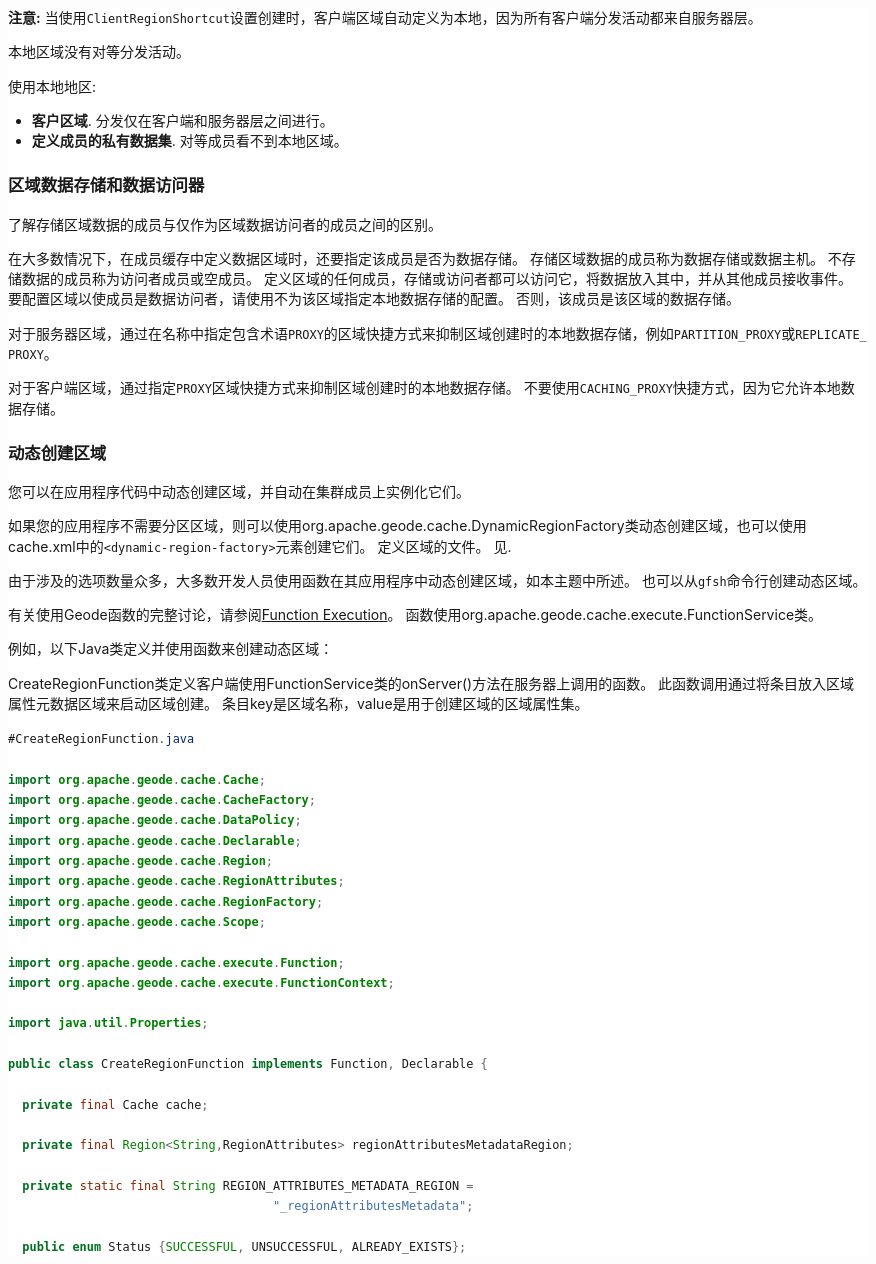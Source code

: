 **注意:** 当使用`ClientRegionShortcut`设置创建时，客户端区域自动定义为本地，因为所有客户端分发活动都来自服务器层。

本地区域没有对等分发活动。

使用本地地区:

- **客户区域**. 分发仅在客户端和服务器层之间进行。
- **定义成员的私有数据集**. 对等成员看不到本地区域。


<a name="8____区域数据存储和数据访问器"></a>
### 区域数据存储和数据访问器

了解存储区域数据的成员与仅作为区域数据访问者的成员之间的区别。

在大多数情况下，在成员缓存中定义数据区域时，还要指定该成员是否为数据存储。 存储区域数据的成员称为数据存储或数据主机。 不存储数据的成员称为访问者成员或空成员。 定义区域的任何成员，存储或访问者都可以访问它，将数据放入其中，并从其他成员接收事件。 要配置区域以使成员是数据访问者，请使用不为该区域指定本地数据存储的配置。 否则，该成员是该区域的数据存储。

对于服务器区域，通过在名称中指定包含术语`PROXY`的区域快捷方式来抑制区域创建时的本地数据存储，例如`PARTITION_PROXY`或`REPLICATE_PROXY`。

对于客户端区域，通过指定`PROXY`区域快捷方式来抑制区域创建时的本地数据存储。 不要使用`CACHING_PROXY`快捷方式，因为它允许本地数据存储。


<a name="9____动态创建区域"></a>
### 动态创建区域

您可以在应用程序代码中动态创建区域，并自动在集群成员上实例化它们。

如果您的应用程序不需要分区区域，则可以使用org.apache.geode.cache.DynamicRegionFactory类动态创建区域，也可以使用cache.xml中的`<dynamic-region-factory>`元素创建它们。 定义区域的文件。 见[](https://geode.apache.org/docs/guide/17/reference/topics/cache_xml.html#dynamic-region-factory).

由于涉及的选项数量众多，大多数开发人员使用函数在其应用程序中动态创建区域，如本主题中所述。 也可以从`gfsh`命令行创建动态区域。

有关使用Geode函数的完整讨论，请参阅[Function Execution](https://geode.apache.org/docs/guide/17/developing/function_exec/chapter_overview.html)。 函数使用org.apache.geode.cache.execute.FunctionService类。

例如，以下Java类定义并使用函数来创建动态区域：

CreateRegionFunction类定义客户端使用FunctionService类的onServer()方法在服务器上调用的函数。 此函数调用通过将条目放入区域属性元数据区域来启动区域创建。 条目key是区域名称，value是用于创建区域的区域属性集。

```java
#CreateRegionFunction.java

import org.apache.geode.cache.Cache;
import org.apache.geode.cache.CacheFactory;
import org.apache.geode.cache.DataPolicy;
import org.apache.geode.cache.Declarable;
import org.apache.geode.cache.Region;
import org.apache.geode.cache.RegionAttributes;
import org.apache.geode.cache.RegionFactory;
import org.apache.geode.cache.Scope;

import org.apache.geode.cache.execute.Function;
import org.apache.geode.cache.execute.FunctionContext;

import java.util.Properties;

public class CreateRegionFunction implements Function, Declarable {

  private final Cache cache;

  private final Region<String,RegionAttributes> regionAttributesMetadataRegion;

  private static final String REGION_ATTRIBUTES_METADATA_REGION = 
                                     "_regionAttributesMetadata";

  public enum Status {SUCCESSFUL, UNSUCCESSFUL, ALREADY_EXISTS};

```